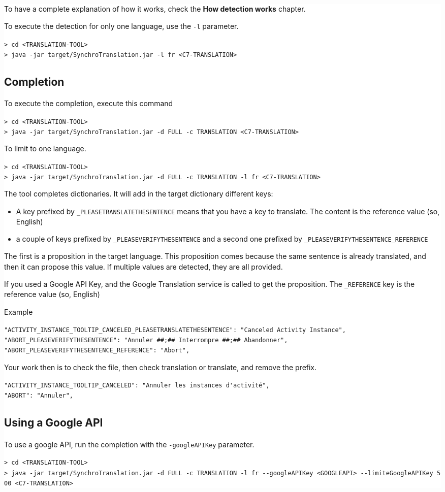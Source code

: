To have a complete explanation of how it works, check the **How detection works** chapter.

To execute the detection for only one language, use the `-l` parameter.

````
> cd <TRANSLATION-TOOL> 
> java -jar target/SynchroTranslation.jar -l fr <C7-TRANSLATION>
````

## Completion
To execute the completion, execute this command

````
> cd <TRANSLATION-TOOL> 
> java -jar target/SynchroTranslation.jar -d FULL -c TRANSLATION <C7-TRANSLATION>
````

To limit to one language.
````
> cd <TRANSLATION-TOOL> 
> java -jar target/SynchroTranslation.jar -d FULL -c TRANSLATION -l fr <C7-TRANSLATION>
````

The tool completes dictionaries. It will add in the target dictionary different keys:

* A key prefixed by `_PLEASETRANSLATETHESENTENCE` means that you have a key to translate. The content is the reference value (so, English)

* a couple of keys prefixed by `_PLEASEVERIFYTHESENTENCE` and a second one prefixed by `_PLEASEVERIFYTHESENTENCE_REFERENCE`

The first is a proposition in the target language. This proposition comes because the same sentence is already translated,
and then it can propose this value.
If multiple values are detected, they are all provided.

If you used a Google API Key, and the Google Translation service is called to get
the proposition. The `_REFERENCE` key is the reference value (so, English)

Example
````
"ACTIVITY_INSTANCE_TOOLTIP_CANCELED_PLEASETRANSLATETHESENTENCE": "Canceled Activity Instance",
"ABORT_PLEASEVERIFYTHESENTENCE": "Annuler ##;## Interrompre ##;## Abandonner",
"ABORT_PLEASEVERIFYTHESENTENCE_REFERENCE": "Abort",
````

Your work then is to check the file, then check translation or translate, and remove the prefix.

````
"ACTIVITY_INSTANCE_TOOLTIP_CANCELED": "Annuler les instances d'activité",
"ABORT": "Annuler",
````

## Using a Google API

To use a google API, run the completion with the `-googleAPIKey` parameter.

````
> cd <TRANSLATION-TOOL> 
> java -jar target/SynchroTranslation.jar -d FULL -c TRANSLATION -l fr --googleAPIKey <GOOGLEAPI> --limiteGoogleAPIKey 500 <C7-TRANSLATION>
````
